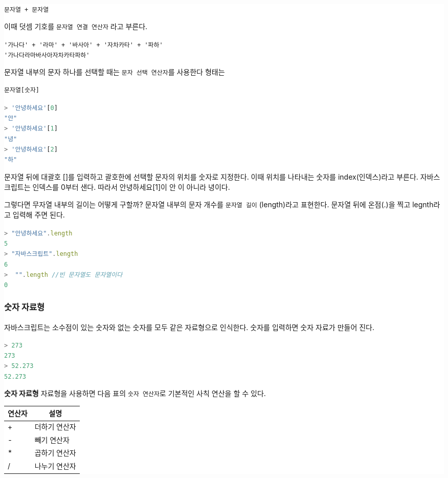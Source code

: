 ```
문자열 + 문자열
```

이때 덧셈 기호를 `문자열 연결 연산자` 라고 부른다.

```
'가나다' + '라마' + '바사아' + '자차카타' + '파하'
'가나다라마바사아자차카타파하'
```

문자열 내부의 문자 하나를 선택할 때는 `문자 선택 연산자`를 사용한다
형태는

```
문자열[숫자]
```

```javascript
> '안녕하세요'[0]
"안"
> '안녕하세요'[1]
"녕"
> '안녕하세요'[2]
"하"
```

문자열 뒤에 대괄호 []를 입력하고 괄호한에 선택할 문자의 위치를 숫자로 지정한다.
이때 위치를 나타내는 숫자를 index(인덱스)라고 부른다. 자바스크립트는 인덱스를 0부터 샌다. 따라서 안녕하세요[1]이 안 이 아니라 녕이다.


그렇다면 무자열 내부의 길이는 어떻게 구할까? 문자열 내부의 문자 개수를 `문자열 길이` (length)라고 표현한다. 문자열 뒤에 온점(.)을 찍고 legnth라고 입력해 주면 된다.

```javascript
> "안녕하세요".length
5
> "자바스크립트".length
6
>  "".length //빈 문자열도 문자열이다
0
```

### 숫자 자료형
자바스크립트는 소수점이 있는 숫자와 없는 숫자를 모두 같은 자료형으로 인식한다. 숫자를 입력하면 숫자 자료가 만들어 진다.

```javascript
> 273
273
> 52.273
52.273
```

**숫자 자료형** 자료형을 사용하면 다음 표의 `숫자 연산자`로 기본적인 사칙 연산을 할 수 있다.

| **연산자** | **설명**|
|---|---|
| +|더하기 연산자|
| -|빼기 연산자|
| *|곱하기 연산자|
| /|나누기 연산자|
